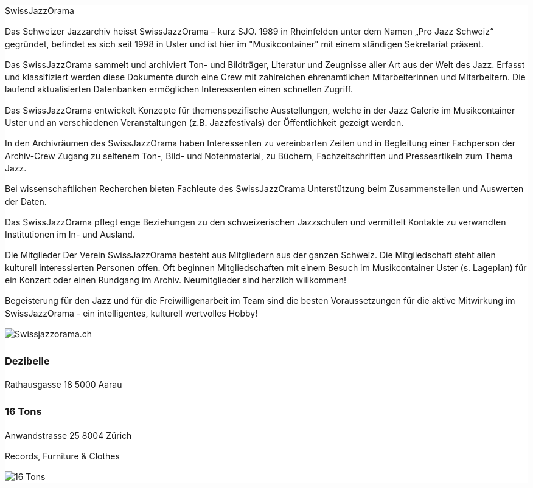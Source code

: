 SwissJazzOrama

Das Schweizer Jazzarchiv heisst SwissJazzOrama – kurz SJO. 1989 in Rheinfelden unter dem Namen „Pro Jazz Schweiz“ gegründet, befindet es sich seit 1998 in Uster und ist hier im "Musikcontainer" mit einem ständigen Sekretariat präsent.



Das SwissJazzOrama sammelt und archiviert Ton- und Bildträger, Literatur und Zeugnisse aller Art aus der Welt des Jazz. Erfasst und klassifiziert werden diese Dokumente durch eine Crew mit zahlreichen ehrenamtlichen Mitarbeiterinnen und Mitarbeitern. Die laufend aktualisierten Datenbanken ermöglichen Interessenten einen schnellen Zugriff.



Das SwissJazzOrama entwickelt Konzepte für themenspezifische Ausstellungen, welche in der Jazz Galerie im Musikcontainer Uster und an verschiedenen Veranstaltungen (z.B. Jazzfestivals) der Öffentlichkeit gezeigt werden.



In den Archivräumen des SwissJazzOrama haben Interessenten zu vereinbarten Zeiten und in Begleitung einer Fachperson der Archiv-Crew Zugang zu seltenem Ton-, Bild- und Notenmaterial, zu Büchern, Fachzeitschriften und Presseartikeln zum Thema Jazz.



Bei wissenschaftlichen Recherchen bieten Fachleute des SwissJazzOrama Unterstützung beim Zusammenstellen und Auswerten der Daten.

Das SwissJazzOrama pflegt enge Beziehungen zu den schweizerischen Jazzschulen und vermittelt Kontakte zu verwandten Institutionen im In- und Ausland.



Die Mitglieder
Der Verein SwissJazzOrama besteht aus Mitgliedern aus der ganzen Schweiz. Die Mitgliedschaft steht allen kulturell interessierten Personen offen. Oft beginnen Mitgliedschaften mit einem Besuch im Musikcontainer Uster (s. Lageplan) für ein Konzert oder einen Rundgang im Archiv. Neumitglieder sind herzlich willkommen!

Begeisterung für den Jazz und für die Freiwilligenarbeit im Team sind die besten Voraussetzungen für die aktive Mitwirkung im SwissJazzOrama - ein intelligentes, kulturell wertvolles Hobby!

![Swissjazzorama.ch](https://discogslabs.imgix.net/vinylhub/5448c23804a6630010bd90f4.jpg?auto=compress%2Cformat&fit=max&fm=jpg&h=2000&w=2000&s=a2b6834f3ef6cf13bc3cb1f5b135f71d "Swissjazzorama.ch")

### Dezibelle

Rathausgasse 18
5000 Aarau

### 16 Tons

Anwandstrasse 25
8004 Zürich

Records, Furniture & Clothes

![16 Tons](https://discogslabs.imgix.net/vinylhub/5440e4bcb039350010e80d3c.jpg?auto=compress%2Cformat&fit=max&fm=jpg&h=2000&w=2000&s=a0909c58ce32ebbaa13685c8bb7dfae2 "16 Tons")
